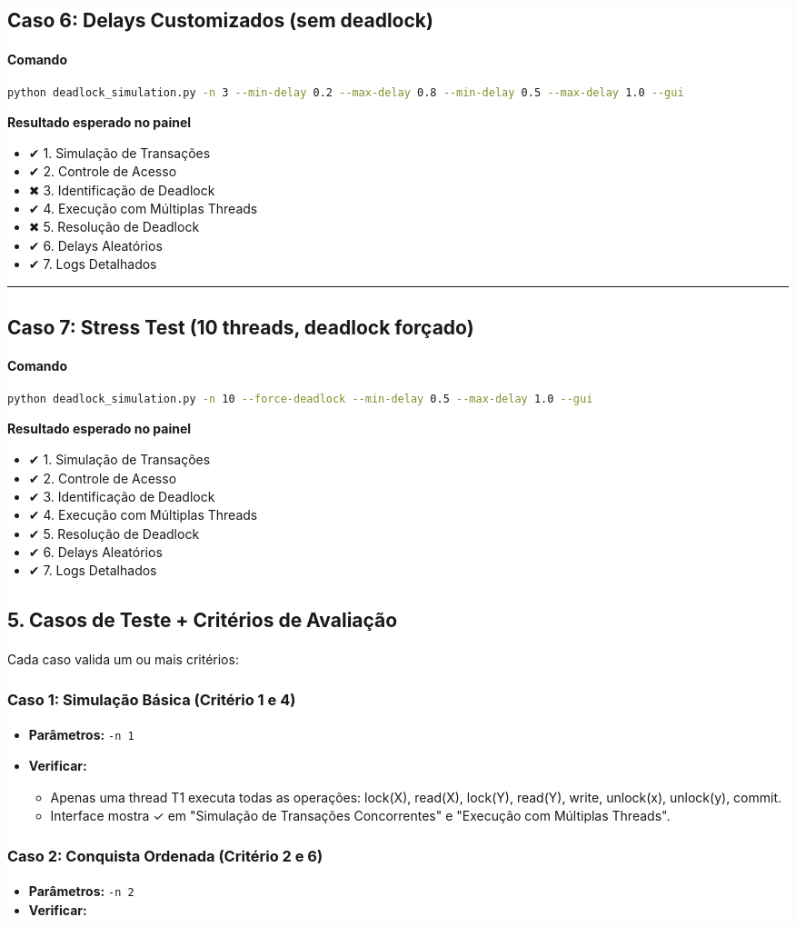 ## Caso 6: Delays Customizados (sem deadlock)

**Comando**  
```bash
python deadlock_simulation.py -n 3 --min-delay 0.2 --max-delay 0.8 --min-delay 0.5 --max-delay 1.0 --gui
```

**Resultado esperado no painel**  
- ✔ 1. Simulação de Transações  
- ✔ 2. Controle de Acesso  
- ✖ 3. Identificação de Deadlock  
- ✔ 4. Execução com Múltiplas Threads  
- ✖ 5. Resolução de Deadlock  
- ✔ 6. Delays Aleatórios  
- ✔ 7. Logs Detalhados  

---

## Caso 7: Stress Test (10 threads, deadlock forçado)

**Comando**  
```bash
python deadlock_simulation.py -n 10 --force-deadlock --min-delay 0.5 --max-delay 1.0 --gui
```

**Resultado esperado no painel**  
- ✔ 1. Simulação de Transações  
- ✔ 2. Controle de Acesso  
- ✔ 3. Identificação de Deadlock  
- ✔ 4. Execução com Múltiplas Threads  
- ✔ 5. Resolução de Deadlock  
- ✔ 6. Delays Aleatórios  
- ✔ 7. Logs Detalhados  

## 5. Casos de Teste + Critérios de Avaliação

Cada caso valida um ou mais critérios:

### Caso 1: Simulação Básica (Critério 1 e 4)

* **Parâmetros:** `-n 1`
* **Verificar:**

  * Apenas uma thread T1 executa todas as operações: lock(X), read(X), lock(Y), read(Y), write, unlock(x), unlock(y), commit.
  * Interface mostra ✓ em "Simulação de Transações Concorrentes" e "Execução com Múltiplas Threads".

### Caso 2: Conquista Ordenada (Critério 2 e 6)

* **Parâmetros:** `-n 2`
* **Verificar:**
